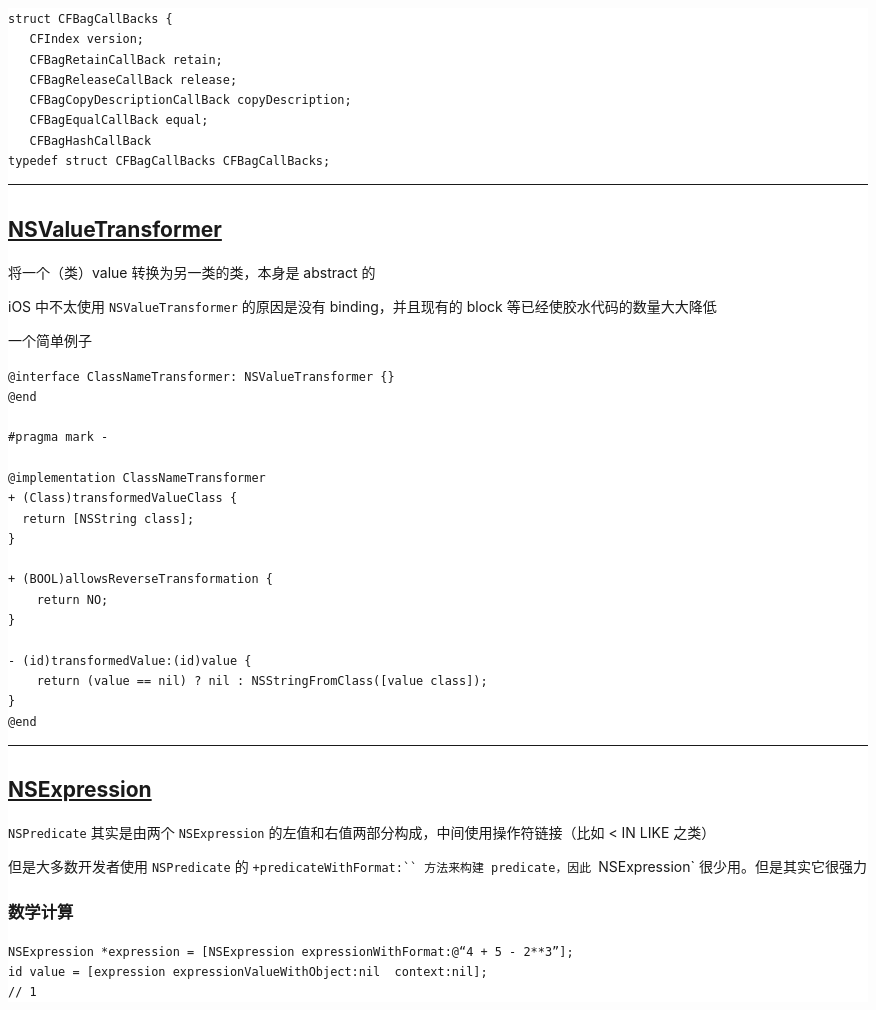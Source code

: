 ```
struct CFBagCallBacks {
   CFIndex version;
   CFBagRetainCallBack retain;
   CFBagReleaseCallBack release;
   CFBagCopyDescriptionCallBack copyDescription;
   CFBagEqualCallBack equal;
   CFBagHashCallBack 
typedef struct CFBagCallBacks CFBagCallBacks;
```

---

## [NSValueTransformer](http://nshipster.com/nsvaluetransformer/)

将一个（类）value 转换为另一类的类，本身是 abstract 的

iOS 中不太使用 `NSValueTransformer` 的原因是没有 binding，并且现有的 block 等已经使胶水代码的数量大大降低

一个简单例子

```
@interface ClassNameTransformer: NSValueTransformer {}
@end

#pragma mark -

@implementation ClassNameTransformer
+ (Class)transformedValueClass {
  return [NSString class];
}

+ (BOOL)allowsReverseTransformation {
    return NO;
}

- (id)transformedValue:(id)value {
    return (value == nil) ? nil : NSStringFromClass([value class]);
}
@end
```

--- 

## [NSExpression](http://nshipster.com/nsexpression/)

`NSPredicate` 其实是由两个 `NSExpression` 的左值和右值两部分构成，中间使用操作符链接（比如 < IN LIKE 之类）

但是大多数开发者使用 `NSPredicate` 的 `+predicateWithFormat:`` 方法来构建 predicate，因此 `NSExpression` 很少用。但是其实它很强力

### 数学计算

```
NSExpression *expression = [NSExpression expressionWithFormat:@“4 + 5 - 2**3”];
id value = [expression expressionValueWithObject:nil  context:nil]; 
// 1
```
